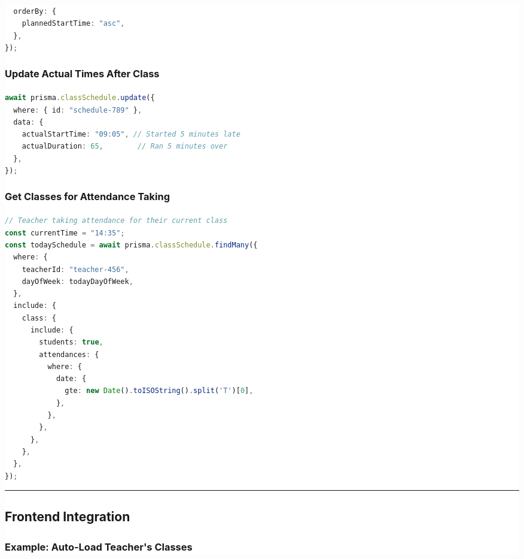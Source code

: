 ```typescript
  orderBy: {
    plannedStartTime: "asc",
  },
});
```

### Update Actual Times After Class

```typescript
await prisma.classSchedule.update({
  where: { id: "schedule-789" },
  data: {
    actualStartTime: "09:05", // Started 5 minutes late
    actualDuration: 65,        // Ran 5 minutes over
  },
});
```

### Get Classes for Attendance Taking

```typescript
// Teacher taking attendance for their current class
const currentTime = "14:35";
const todaySchedule = await prisma.classSchedule.findMany({
  where: {
    teacherId: "teacher-456",
    dayOfWeek: todayDayOfWeek,
  },
  include: {
    class: {
      include: {
        students: true,
        attendances: {
          where: {
            date: {
              gte: new Date().toISOString().split('T')[0],
            },
          },
        },
      },
    },
  },
});
```

---

## Frontend Integration

### Example: Auto-Load Teacher's Classes

